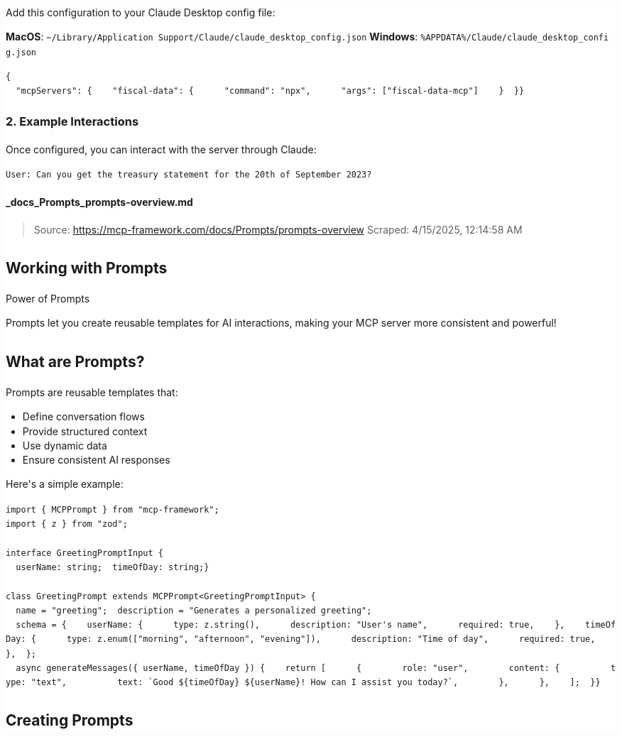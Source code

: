 Add this configuration to your Claude Desktop config file:

**MacOS**: `~/Library/Application Support/Claude/claude_desktop_config.json` **Windows**: `%APPDATA%/Claude/claude_desktop_config.json`
```
{  
  "mcpServers": {    "fiscal-data": {      "command": "npx",      "args": ["fiscal-data-mcp"]    }  }}  
```
### 2\. Example Interactions[​](_docs_Examples_fiscal-data.md#2-example-interactions)

Once configured, you can interact with the server through Claude:
```
User: Can you get the treasury statement for the 20th of September 2023?  
```

#### _docs_Prompts_prompts-overview.md

> Source: https://mcp-framework.com/docs/Prompts/prompts-overview
> Scraped: 4/15/2025, 12:14:58 AM

## Working with Prompts

Power of Prompts

Prompts let you create reusable templates for AI interactions, making your MCP server more consistent and powerful!

## What are Prompts?[​](_docs_Prompts_prompts-overview.md#what-are-prompts)

Prompts are reusable templates that:

*   Define conversation flows
*   Provide structured context
*   Use dynamic data
*   Ensure consistent AI responses

Here's a simple example:
```
import { MCPPrompt } from "mcp-framework";  
import { z } from "zod";  
  
interface GreetingPromptInput {  
  userName: string;  timeOfDay: string;}  
  
class GreetingPrompt extends MCPPrompt<GreetingPromptInput> {  
  name = "greeting";  description = "Generates a personalized greeting";  
  schema = {    userName: {      type: z.string(),      description: "User's name",      required: true,    },    timeOfDay: {      type: z.enum(["morning", "afternoon", "evening"]),      description: "Time of day",      required: true,    },  };  
  async generateMessages({ userName, timeOfDay }) {    return [      {        role: "user",        content: {          type: "text",          text: `Good ${timeOfDay} ${userName}! How can I assist you today?`,        },      },    ];  }}  
```
## Creating Prompts[​](_docs_Prompts_prompts-overview.md#creating-prompts)
